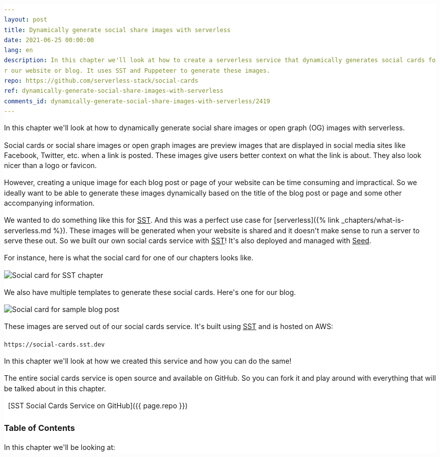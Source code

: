 ```yaml
---
layout: post
title: Dynamically generate social share images with serverless
date: 2021-06-25 00:00:00
lang: en
description: In this chapter we'll look at how to create a serverless service that dynamically generates social cards for our website or blog. It uses SST and Puppeteer to generate these images.
repo: https://github.com/serverless-stack/social-cards
ref: dynamically-generate-social-share-images-with-serverless
comments_id: dynamically-generate-social-share-images-with-serverless/2419
---
```


In this chapter we'll look at how to dynamically generate social share images or open graph (OG) images with serverless.

Social cards or social share images or open graph images are preview images that are displayed in social media sites like Facebook, Twitter, etc. when a link is posted. These images give users better context on what the link is about. They also look nicer than a logo or favicon.

However, creating a unique image for each blog post or page of your website can be time consuming and impractical. So we ideally want to be able to generate these images dynamically based on the title of the blog post or page and some other accompanying information.

We wanted to do something like this for [SST](/). And this was a perfect use case for [serverless]({% link _chapters/what-is-serverless.md %}). These images will be generated when your website is shared and it doesn't make sense to run a server to serve these out. So we built our own social cards service with [SST](/)! It's also deployed and managed with [Seed](https://seed.run).

For instance, here is what the social card for one of our chapters looks like.

![Social card for SST chapter](/assets/dynamically-generate-social-share-images-with-serverless/social-card-for-serverless-stack-chapter.png)

We also have multiple templates to generate these social cards. Here's one for our blog.

![Social card for sample blog post](/assets/dynamically-generate-social-share-images-with-serverless/social-card-for-sample-blog-post.png)

These images are served out of our social cards service. It's built using [SST](/) and is hosted on AWS:

```bash
https://social-cards.sst.dev
```

In this chapter we'll look at how we created this service and how you can do the same!

The entire social cards service is open source and available on GitHub. So you can fork it and play around with everything that will be talked about in this chapter.

<i class="fa fa-github" aria-hidden="true"></i>&nbsp;&nbsp;[SST Social Cards Service on GitHub]({{ page.repo }})

### Table of Contents

In this chapter we'll be looking at:
